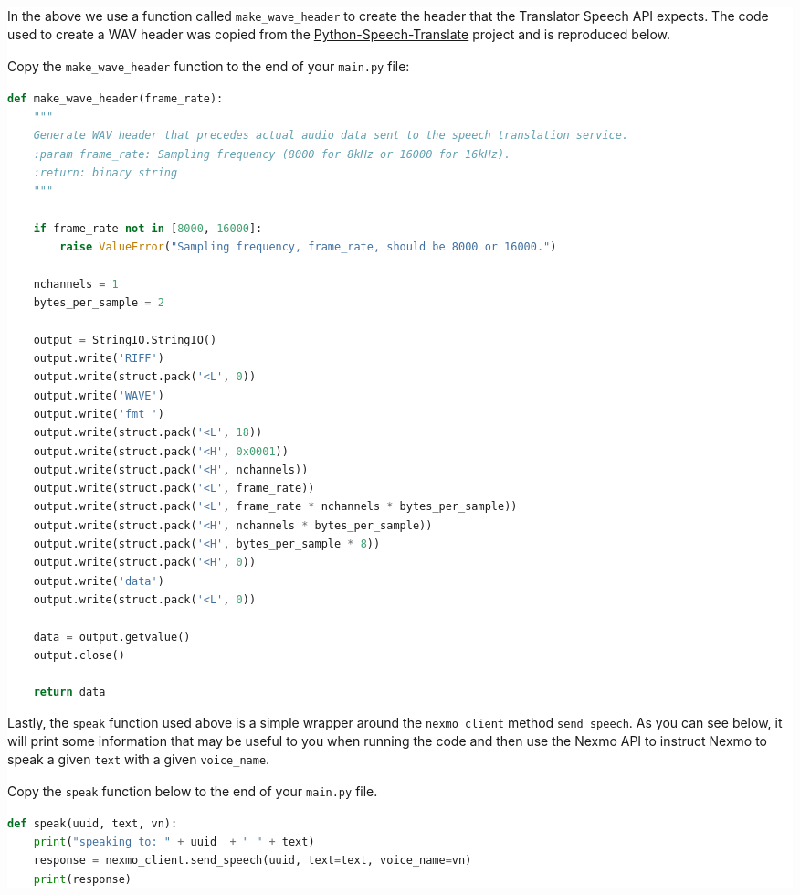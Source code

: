 In the above we use a function called `make_wave_header` to create the header that the Translator Speech API expects. The code used to create a WAV header was copied from the [Python-Speech-Translate](https://github.com/MicrosoftTranslator/Python-Speech-Translate) project and is reproduced below.

Copy the `make_wave_header` function to the end of your `main.py` file:

```python
def make_wave_header(frame_rate):
    """
    Generate WAV header that precedes actual audio data sent to the speech translation service.
    :param frame_rate: Sampling frequency (8000 for 8kHz or 16000 for 16kHz).
    :return: binary string
    """

    if frame_rate not in [8000, 16000]:
        raise ValueError("Sampling frequency, frame_rate, should be 8000 or 16000.")

    nchannels = 1
    bytes_per_sample = 2

    output = StringIO.StringIO()
    output.write('RIFF')
    output.write(struct.pack('<L', 0))
    output.write('WAVE')
    output.write('fmt ')
    output.write(struct.pack('<L', 18))
    output.write(struct.pack('<H', 0x0001))
    output.write(struct.pack('<H', nchannels))
    output.write(struct.pack('<L', frame_rate))
    output.write(struct.pack('<L', frame_rate * nchannels * bytes_per_sample))
    output.write(struct.pack('<H', nchannels * bytes_per_sample))
    output.write(struct.pack('<H', bytes_per_sample * 8))
    output.write(struct.pack('<H', 0))
    output.write('data')
    output.write(struct.pack('<L', 0))

    data = output.getvalue()
    output.close()

    return data
```

Lastly, the `speak` function used above is a simple wrapper around the `nexmo_client` method `send_speech`. As you can see below, it will print some information that may be useful to you when running the code and then use the Nexmo API to instruct Nexmo to speak a given `text` with a given `voice_name`.

Copy the `speak` function below to the end of your `main.py` file.

```python
def speak(uuid, text, vn):
    print("speaking to: " + uuid  + " " + text)
    response = nexmo_client.send_speech(uuid, text=text, voice_name=vn)
    print(response)
```
